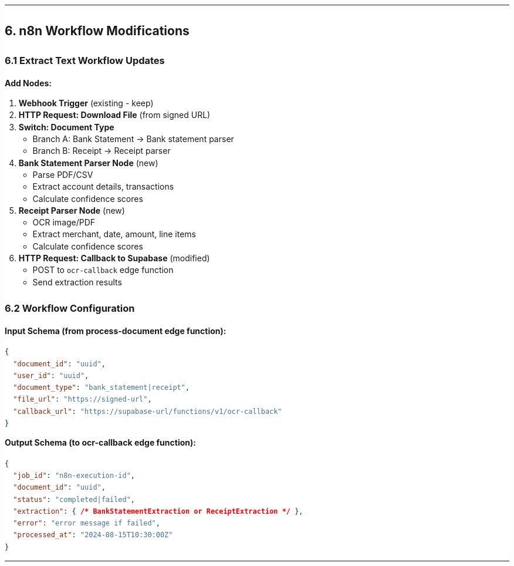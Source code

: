 ```typescript
```

---

## 6. n8n Workflow Modifications

### 6.1 Extract Text Workflow Updates

**Add Nodes:**

1. **Webhook Trigger** (existing - keep)
2. **HTTP Request: Download File** (from signed URL)
3. **Switch: Document Type**
   - Branch A: Bank Statement → Bank statement parser
   - Branch B: Receipt → Receipt parser
4. **Bank Statement Parser Node** (new)
   - Parse PDF/CSV
   - Extract account details, transactions
   - Calculate confidence scores
5. **Receipt Parser Node** (new)
   - OCR image/PDF
   - Extract merchant, date, amount, line items
   - Calculate confidence scores
6. **HTTP Request: Callback to Supabase** (modified)
   - POST to `ocr-callback` edge function
   - Send extraction results

### 6.2 Workflow Configuration

**Input Schema (from process-document edge function):**

```json
{
  "document_id": "uuid",
  "user_id": "uuid",
  "document_type": "bank_statement|receipt",
  "file_url": "https://signed-url",
  "callback_url": "https://supabase-url/functions/v1/ocr-callback"
}
```

**Output Schema (to ocr-callback edge function):**

```json
{
  "job_id": "n8n-execution-id",
  "document_id": "uuid",
  "status": "completed|failed",
  "extraction": { /* BankStatementExtraction or ReceiptExtraction */ },
  "error": "error message if failed",
  "processed_at": "2024-08-15T10:30:00Z"
}
```

---